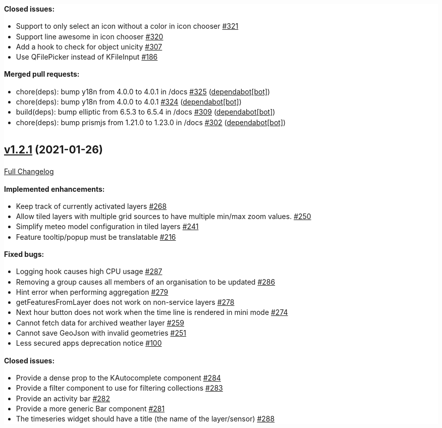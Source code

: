 **Closed issues:**

- Support to only select an icon without a color in icon chooser [\#321](https://github.com/kalisio/kdk/issues/321)
- Support line awesome in icon chooser [\#320](https://github.com/kalisio/kdk/issues/320)
- Add a hook to check for object unicity [\#307](https://github.com/kalisio/kdk/issues/307)
- Use QFilePicker instead of KFileInput [\#186](https://github.com/kalisio/kdk/issues/186)

**Merged pull requests:**

- chore\(deps\): bump y18n from 4.0.0 to 4.0.1 in /docs [\#325](https://github.com/kalisio/kdk/pull/325) ([dependabot[bot]](https://github.com/apps/dependabot))
- chore\(deps\): bump y18n from 4.0.0 to 4.0.1 [\#324](https://github.com/kalisio/kdk/pull/324) ([dependabot[bot]](https://github.com/apps/dependabot))
- build\(deps\): bump elliptic from 6.5.3 to 6.5.4 in /docs [\#309](https://github.com/kalisio/kdk/pull/309) ([dependabot[bot]](https://github.com/apps/dependabot))
- chore\(deps\): bump prismjs from 1.21.0 to 1.23.0 in /docs [\#302](https://github.com/kalisio/kdk/pull/302) ([dependabot[bot]](https://github.com/apps/dependabot))

## [v1.2.1](https://github.com/kalisio/kdk/tree/v1.2.1) (2021-01-26)

[Full Changelog](https://github.com/kalisio/kdk/compare/v1.2.0...v1.2.1)

**Implemented enhancements:**

- Keep track of currently activated layers [\#268](https://github.com/kalisio/kdk/issues/268)
- Allow tiled layers with multiple grid sources to have multiple min/max zoom values. [\#250](https://github.com/kalisio/kdk/issues/250)
- Simplify meteo model configuration in tiled layers [\#241](https://github.com/kalisio/kdk/issues/241)
- Feature tooltip/popup must be translatable [\#216](https://github.com/kalisio/kdk/issues/216)

**Fixed bugs:**

- Logging hook causes high CPU usage [\#287](https://github.com/kalisio/kdk/issues/287)
- Removing a group causes all members of an organisation to be updated [\#286](https://github.com/kalisio/kdk/issues/286)
- Hint error when performing aggregation [\#279](https://github.com/kalisio/kdk/issues/279)
- getFeaturesFromLayer does not work on non-service layers [\#278](https://github.com/kalisio/kdk/issues/278)
- Next hour button does not work when the time line is rendered in mini mode [\#274](https://github.com/kalisio/kdk/issues/274)
- Cannot fetch data for archived weather layer [\#259](https://github.com/kalisio/kdk/issues/259)
- Cannot save GeoJson with invalid geometries [\#251](https://github.com/kalisio/kdk/issues/251)
- Less secured apps deprecation notice [\#100](https://github.com/kalisio/kdk/issues/100)

**Closed issues:**

- Provide a dense prop to the KAutocomplete component [\#284](https://github.com/kalisio/kdk/issues/284)
-  Provide a filter component to use for filtering collections [\#283](https://github.com/kalisio/kdk/issues/283)
- Provide an activity bar  [\#282](https://github.com/kalisio/kdk/issues/282)
- Provide a more generic Bar component [\#281](https://github.com/kalisio/kdk/issues/281)
- The timeseries widget should have a title \(the name of the layer/sensor\) [\#288](https://github.com/kalisio/kdk/issues/288)
